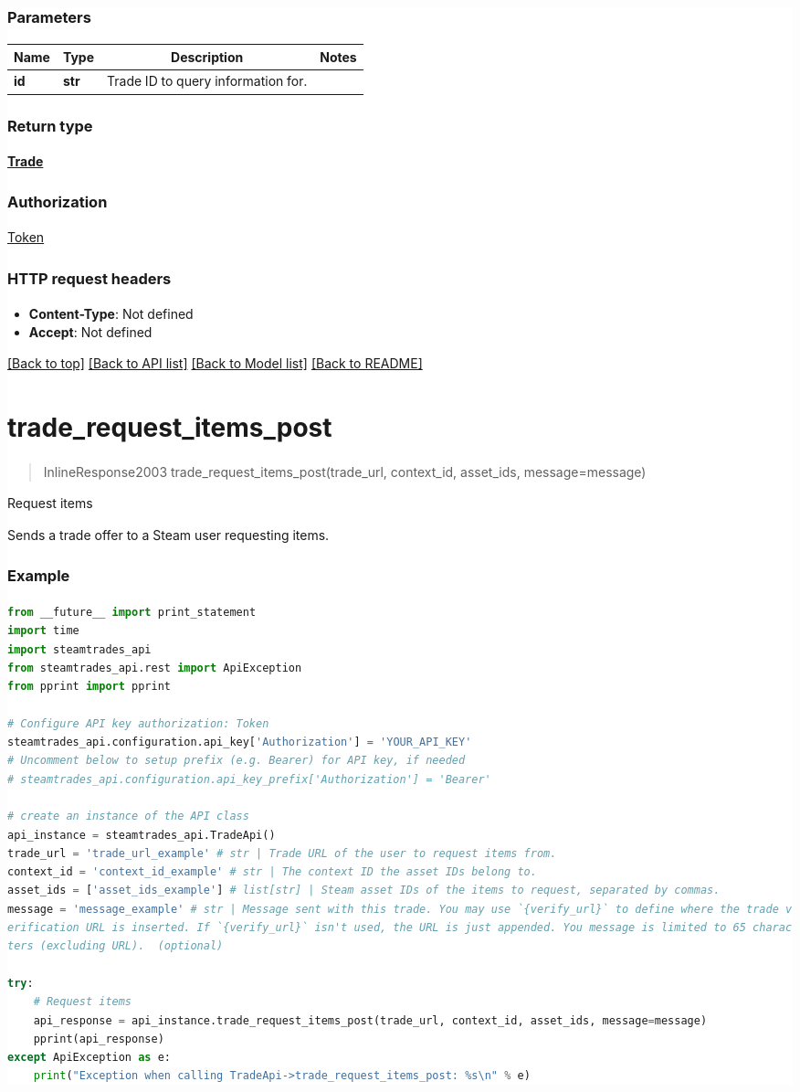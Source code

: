 ### Parameters

Name | Type | Description  | Notes
------------- | ------------- | ------------- | -------------
 **id** | **str**| Trade ID to query information for. | 

### Return type

[**Trade**](Trade.md)

### Authorization

[Token](../README.md#Token)

### HTTP request headers

 - **Content-Type**: Not defined
 - **Accept**: Not defined

[[Back to top]](#) [[Back to API list]](../README.md#documentation-for-api-endpoints) [[Back to Model list]](../README.md#documentation-for-models) [[Back to README]](../README.md)

# **trade_request_items_post**
> InlineResponse2003 trade_request_items_post(trade_url, context_id, asset_ids, message=message)

Request items

Sends a trade offer to a Steam user requesting items.

### Example 
```python
from __future__ import print_statement
import time
import steamtrades_api
from steamtrades_api.rest import ApiException
from pprint import pprint

# Configure API key authorization: Token
steamtrades_api.configuration.api_key['Authorization'] = 'YOUR_API_KEY'
# Uncomment below to setup prefix (e.g. Bearer) for API key, if needed
# steamtrades_api.configuration.api_key_prefix['Authorization'] = 'Bearer'

# create an instance of the API class
api_instance = steamtrades_api.TradeApi()
trade_url = 'trade_url_example' # str | Trade URL of the user to request items from.
context_id = 'context_id_example' # str | The context ID the asset IDs belong to.
asset_ids = ['asset_ids_example'] # list[str] | Steam asset IDs of the items to request, separated by commas. 
message = 'message_example' # str | Message sent with this trade. You may use `{verify_url}` to define where the trade verification URL is inserted. If `{verify_url}` isn't used, the URL is just appended. You message is limited to 65 characters (excluding URL).  (optional)

try: 
    # Request items
    api_response = api_instance.trade_request_items_post(trade_url, context_id, asset_ids, message=message)
    pprint(api_response)
except ApiException as e:
    print("Exception when calling TradeApi->trade_request_items_post: %s\n" % e)
```
